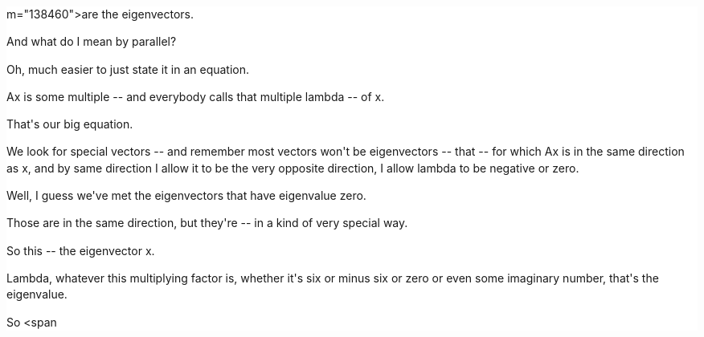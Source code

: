   m="138460">are</span> <span m="138650">the</span> <span
  m="139000">eigenvectors.</span></p><p><span m="143800">And</span> <span
  m="143930">what</span> <span m="144150">do</span> <span m="144250">I</span>
  <span m="144360">mean</span> <span m="144690">by</span> <span
  m="144930">parallel?</span></p><p><span m="145990">Oh,</span> <span
  m="146200">much</span> <span m="146530">easier</span> <span
  m="146960">to</span> <span m="147100">just</span> <span
  m="147430">state</span> <span m="147780">it</span> <span m="147920">in</span>
  <span m="148100">an</span> <span m="148230">equation.</span></p><p><span
  m="149620">Ax</span> <span m="150880">is</span> <span m="152290">some</span>
  <span m="153380">multiple</span> <span m="154650">--</span> <span
  m="154680">and</span> <span m="154850">everybody</span> <span
  m="155320">calls</span> <span m="155660">that</span> <span
  m="155860">multiple</span> <span m="156340">lambda</span> <span
  m="157120">--</span> <span m="157210">of</span> <span
  m="157410">x.</span></p><p><span m="158900">That's</span> <span
  m="159250">our</span> <span m="159390">big</span> <span
  m="159670">equation.</span></p><p><span m="163890">We</span> <span
  m="164050">look</span> <span m="164270">for</span> <span
  m="164480">special</span> <span m="164990">vectors</span> <span
  m="165420">--</span> <span m="165520">and</span> <span
  m="165580">remember</span> <span m="166000">most</span> <span
  m="166330">vectors</span> <span m="166780">won't</span> <span
  m="167070">be</span> <span m="167240">eigenvectors</span> <span
  m="169270">--</span> <span m="169780">that</span> <span m="170490">--</span>
  <span m="170820">for</span> <span m="170970">which</span> <span
  m="171220">Ax</span> <span m="171890">is</span> <span m="172140">in</span>
  <span m="172260">the</span> <span m="172380">same</span> <span
  m="172730">direction</span> <span m="173270">as</span> <span
  m="173420">x,</span> <span m="173740">and</span> <span m="173860">by</span>
  <span m="174050">same</span> <span m="174370">direction</span> <span
  m="174970">I</span> <span m="175150">allow</span> <span m="175550">it</span>
  <span m="175710">to</span> <span m="175820">be</span> <span
  m="176320">the</span> <span m="176550">very</span> <span
  m="176860">opposite</span> <span m="177380">direction,</span> <span
  m="177930">I</span> <span m="178060">allow</span> <span
  m="178420">lambda</span> <span m="178970">to</span> <span m="179080">be</span>
  <span m="179250">negative</span> <span m="180540">or</span> <span
  m="181450">zero.</span></p><p><span m="183830">Well,</span> <span
  m="184020">I</span> <span m="184120">guess</span> <span
  m="184420">we've</span> <span m="184690">met</span> <span
  m="185340">the</span> <span m="185920">eigenvectors</span> <span
  m="187490">that</span> <span m="187950">have</span> <span
  m="188130">eigenvalue</span> <span m="188860">zero.</span></p><p><span
  m="190600">Those</span> <span m="190880">are</span> <span m="191010">in</span>
  <span m="191080">the</span> <span m="191200">same</span> <span
  m="191500">direction,</span> <span m="192040">but</span> <span
  m="192210">they're</span> <span m="192720">--</span> <span
  m="193600">in</span> <span m="193760">a</span> <span m="194100">kind</span>
  <span m="194430">of</span> <span m="194590">very</span> <span
  m="194980">special</span> <span m="195430">way.</span></p><p><span
  m="198020">So</span> <span m="198790">this</span> <span m="199550">--</span>
  <span m="199610">the</span> <span m="200170">eigenvector</span> <span
  m="200910">x.</span></p><p><span m="202050">Lambda,</span> <span
  m="202760">whatever</span> <span m="203130">this</span> <span
  m="203440">multiplying</span> <span m="204300">factor</span> <span
  m="204830">is,</span> <span m="205180">whether</span> <span
  m="205540">it's</span> <span m="205740">six</span> <span m="206860">or</span>
  <span m="207060">minus</span> <span m="207590">six</span> <span
  m="208710">or</span> <span m="209000">zero</span> <span m="210440">or</span>
  <span m="211410">even</span> <span m="211750">some</span> <span
  m="211990">imaginary</span> <span m="212710">number,</span> <span
  m="213400">that's</span> <span m="213700">the</span> <span
  m="213860">eigenvalue.</span></p><p><span m="214800">So</span> <span